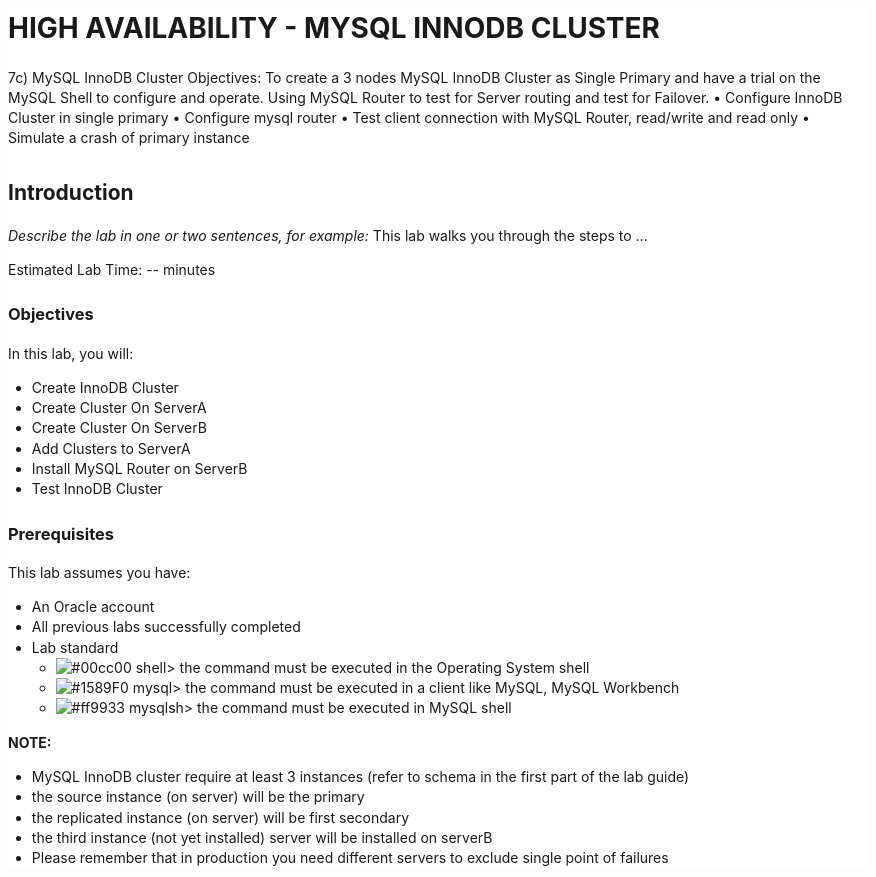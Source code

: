 # HIGH AVAILABILITY - MYSQL INNODB CLUSTER

7c) MySQL InnoDB Cluster 
Objectives: To create a 3 nodes MySQL InnoDB Cluster as Single Primary and have a trial on the MySQL Shell to configure and operate.  Using MySQL Router to test for Server routing and test for Failover.
•	Configure InnoDB Cluster in single primary
•	Configure mysql router
•	Test client connection with MySQL Router, read/write and read only
•	Simulate a crash of primary instance
## Introduction

*Describe the lab in one or two sentences, for example:* This lab walks you through the steps to ...

Estimated Lab Time: -- minutes


### Objectives



In this lab, you will:
- Create InnoDB Cluster
- Create Cluster On ServerA
- Create Cluster On ServerB
- Add Clusters to ServerA
- Install MySQL Router on ServerB
- Test InnoDB Cluster

### Prerequisites 



This lab assumes you have:
* An Oracle account
* All previous labs successfully completed
* Lab standard  
    - ![#00cc00](https://via.placeholder.com/15/00cc00/000000?text=+) shell> the command must be executed in the Operating System shell
    - ![#1589F0](https://via.placeholder.com/15/1589F0/000000?text=+) mysql> the command must be executed in a client like MySQL, MySQL Workbench
    - ![#ff9933](https://via.placeholder.com/15/ff9933/000000?text=+) mysqlsh> the command must be executed in MySQL shell
    
**NOTE:** 
- MySQL InnoDB cluster require at least 3 instances (refer to schema in the first part of the lab guide)
- the source instance (on server) will be the primary
- the replicated instance (on server) will be first secondary
- the third instance (not yet installed) server will be installed on serverB
- Please remember that in production you need different servers to exclude single point of failures
